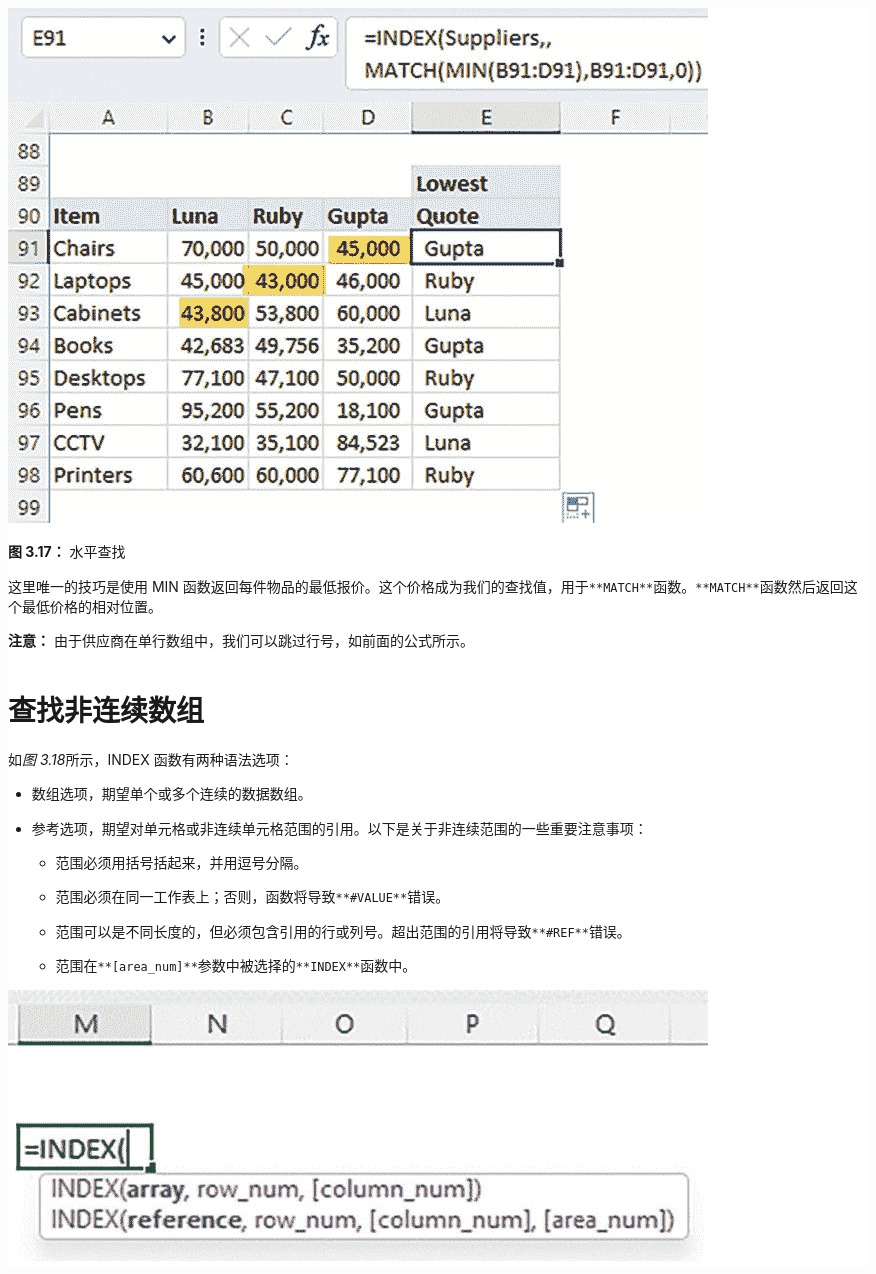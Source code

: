![](img/ult-xcl-pwr-qry-cgpt-Figure-3.17.jpg)

**图 3.17：** 水平查找

这里唯一的技巧是使用 MIN 函数返回每件物品的最低报价。这个价格成为我们的查找值，用于`**MATCH**`函数。`**MATCH**`函数然后返回这个最低价格的相对位置。

**注意：** 由于供应商在单行数组中，我们可以跳过行号，如前面的公式所示。

# 查找非连续数组

如*图 3.18*所示，INDEX 函数有两种语法选项：

+   数组选项，期望单个或多个连续的数据数组。

+   参考选项，期望对单元格或非连续单元格范围的引用。以下是关于非连续范围的一些重要注意事项：

    +   范围必须用括号括起来，并用逗号分隔。

    +   范围必须在同一工作表上；否则，函数将导致`**#VALUE**`错误。

    +   范围可以是不同长度的，但必须包含引用的行或列号。超出范围的引用将导致`**#REF**`错误。

    +   范围在`**[area_num]**`参数中被选择的`**INDEX**`函数中。

![](img/ult-xcl-pwr-qry-cgpt-Figure-3.18.jpg)
